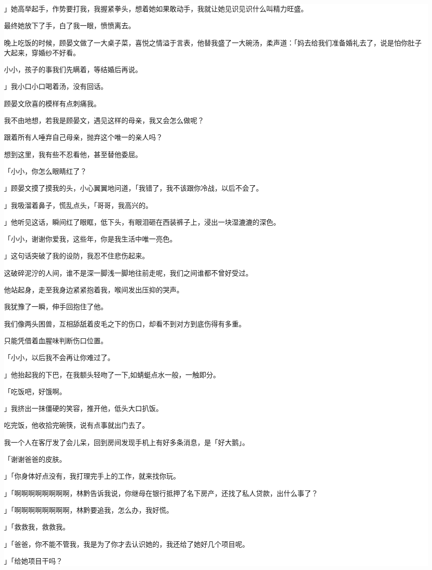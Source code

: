 」她高举起手，作势要打我，我握紧拳头，想着她如果敢动手，我就让她见识见识什么叫精力旺盛。

最终她放下了手，白了我一眼，愤愤离去。

晚上吃饭的时候，顾晏文做了一大桌子菜，喜悦之情溢于言表，他替我盛了一大碗汤，柔声道：「妈去给我们准备婚礼去了，说是怕你肚子大起来，穿婚纱不好看。

小小，孩子的事我们先瞒着，等结婚后再说。

」我小口小口喝着汤，没有回话。

顾晏文欣喜的模样有点刺痛我。

我不由地想，若我是顾晏文，遇见这样的母亲，我又会怎么做呢？

跟着所有人唾弃自己母亲，抛弃这个唯一的亲人吗？

想到这里，我有些不忍看他，甚至替他委屈。

「小小，你怎么眼睛红了？

」顾晏文摸了摸我的头，小心翼翼地问道，「我错了，我不该跟你冷战，以后不会了。

」我吸溜着鼻子，慌乱点头，「哥哥，我高兴的。

」他听见这话，瞬间红了眼眶，低下头，有眼泪砸在西装裤子上，浸出一块湿漉漉的深色。

「小小，谢谢你爱我，这些年，你是我生活中唯一亮色。

」这句话突破了我的设防，我忍不住悲伤起来。

这破碎泥泞的人间，谁不是深一脚浅一脚地往前走呢，我们之间谁都不曾好受过。

他站起身，走至我身边紧紧抱着我，喉间发出压抑的哭声。

我犹豫了一瞬，伸手回抱住了他。

我们像两头困兽，互相舔舐着皮毛之下的伤口，却看不到对方到底伤得有多重。

只能凭借着血腥味判断伤口位置。

「小小，以后我不会再让你难过了。

」他抬起我的下巴，在我额头轻吻了一下,如蜻蜓点水一般，一触即分。

「吃饭吧，好饿啊。

」我挤出一抹僵硬的笑容，推开他，低头大口扒饭。

吃完饭，他收拾完碗筷，说有点事就出门去了。

我一个人在客厅发了会儿呆，回到房间发现手机上有好多条消息，是「好大鹅」。

「谢谢爸爸的皮肤。

」「你身体好点没有，我打理完手上的工作，就来找你玩。

」「啊啊啊啊啊啊啊啊，林黔告诉我说，你继母在银行抵押了名下房产，还找了私人贷款，出什么事了？

」「啊啊啊啊啊啊啊啊，林黔要追我，怎么办，我好慌。

」「救救我，救救我。

」「爸爸，你不能不管我，我是为了你才去认识她的，我还给了她好几个项目呢。

」「给她项目干吗？
